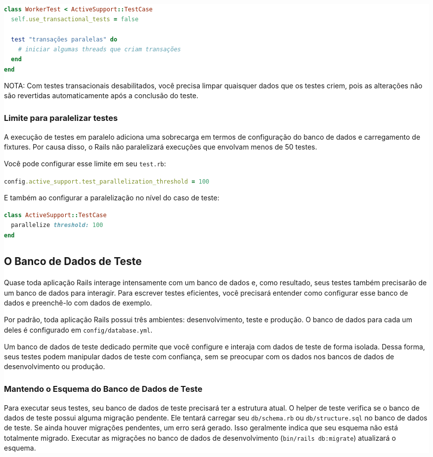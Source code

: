 ```ruby
class WorkerTest < ActiveSupport::TestCase
  self.use_transactional_tests = false

  test "transações paralelas" do
    # iniciar algumas threads que criam transações
  end
end
```

NOTA: Com testes transacionais desabilitados, você precisa limpar quaisquer dados que os testes criem,
pois as alterações não são revertidas automaticamente após a conclusão do teste.

### Limite para paralelizar testes

A execução de testes em paralelo adiciona uma sobrecarga em termos de configuração do banco de dados e
carregamento de fixtures. Por causa disso, o Rails não paralelizará execuções que envolvam
menos de 50 testes.

Você pode configurar esse limite em seu `test.rb`:

```ruby
config.active_support.test_parallelization_threshold = 100
```

E também ao configurar a paralelização no nível do caso de teste:

```ruby
class ActiveSupport::TestCase
  parallelize threshold: 100
end
```

O Banco de Dados de Teste
------------------------

Quase toda aplicação Rails interage intensamente com um banco de dados e, como resultado, seus testes também precisarão de um banco de dados para interagir. Para escrever testes eficientes, você precisará entender como configurar esse banco de dados e preenchê-lo com dados de exemplo.

Por padrão, toda aplicação Rails possui três ambientes: desenvolvimento, teste e produção. O banco de dados para cada um deles é configurado em `config/database.yml`.

Um banco de dados de teste dedicado permite que você configure e interaja com dados de teste de forma isolada. Dessa forma, seus testes podem manipular dados de teste com confiança, sem se preocupar com os dados nos bancos de dados de desenvolvimento ou produção.

### Mantendo o Esquema do Banco de Dados de Teste

Para executar seus testes, seu banco de dados de teste precisará ter a estrutura atual.
O helper de teste verifica se o banco de dados de teste possui alguma migração pendente.
Ele tentará carregar seu `db/schema.rb` ou `db/structure.sql` no banco de dados de teste.
Se ainda houver migrações pendentes, um erro será gerado.
Isso geralmente indica que seu esquema não está totalmente migrado.
Executar as migrações no banco de dados de desenvolvimento (`bin/rails db:migrate`) atualizará o esquema.
